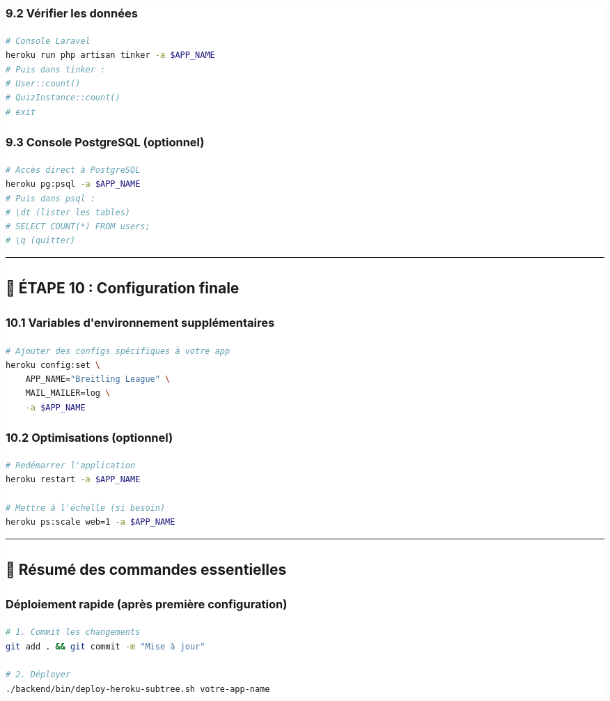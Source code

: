 ### 9.2 Vérifier les données
```bash
# Console Laravel
heroku run php artisan tinker -a $APP_NAME
# Puis dans tinker :
# User::count()
# QuizInstance::count()
# exit
```

### 9.3 Console PostgreSQL (optionnel)
```bash
# Accès direct à PostgreSQL
heroku pg:psql -a $APP_NAME
# Puis dans psql :
# \dt (lister les tables)
# SELECT COUNT(*) FROM users;
# \q (quitter)
```

---

## 📌 ÉTAPE 10 : Configuration finale

### 10.1 Variables d'environnement supplémentaires
```bash
# Ajouter des configs spécifiques à votre app
heroku config:set \
    APP_NAME="Breitling League" \
    MAIL_MAILER=log \
    -a $APP_NAME
```

### 10.2 Optimisations (optionnel)
```bash
# Redémarrer l'application
heroku restart -a $APP_NAME

# Mettre à l'échelle (si besoin)
heroku ps:scale web=1 -a $APP_NAME
```

---

## 🎯 Résumé des commandes essentielles

### Déploiement rapide (après première configuration)
```bash
# 1. Commit les changements
git add . && git commit -m "Mise à jour"

# 2. Déployer
./backend/bin/deploy-heroku-subtree.sh votre-app-name
```
